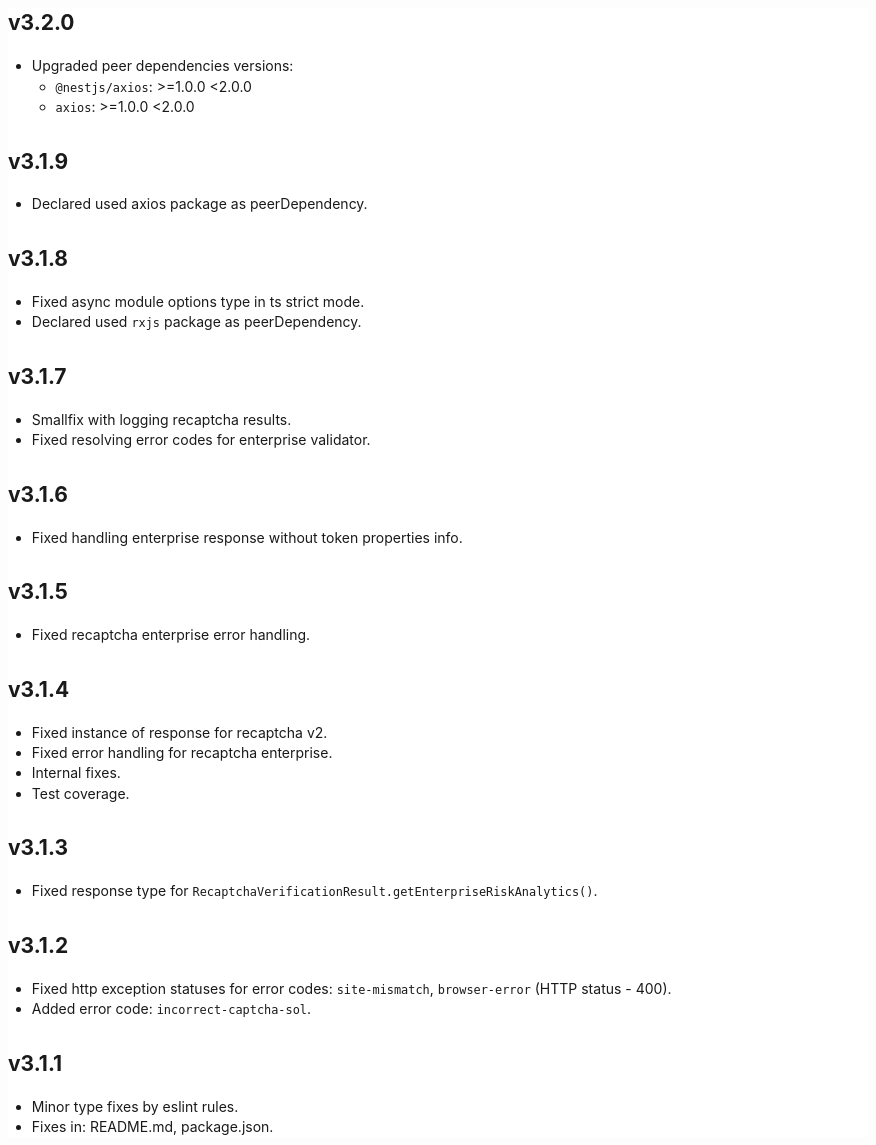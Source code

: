 ## v3.2.0

- Upgraded peer dependencies versions:
  - `@nestjs/axios`: >=1.0.0 <2.0.0
  - `axios`: >=1.0.0 <2.0.0

## v3.1.9

- Declared used axios package as peerDependency.

## v3.1.8

- Fixed async module options type in ts strict mode.
- Declared used `rxjs` package as peerDependency.

## v3.1.7

- Smallfix with logging recaptcha results.
- Fixed resolving error codes for enterprise validator.

## v3.1.6

- Fixed handling enterprise response without token properties info.

## v3.1.5

- Fixed recaptcha enterprise error handling.

## v3.1.4

- Fixed instance of response for recaptcha v2.
- Fixed error handling for recaptcha enterprise.
- Internal fixes.
- Test coverage.

## v3.1.3

- Fixed response type for `RecaptchaVerificationResult.getEnterpriseRiskAnalytics()`.

## v3.1.2

- Fixed http exception statuses for error codes: `site-mismatch`, `browser-error` (HTTP status - 400).
- Added error code: `incorrect-captcha-sol`.

## v3.1.1

- Minor type fixes by eslint rules.
- Fixes in: README.md, package.json.
